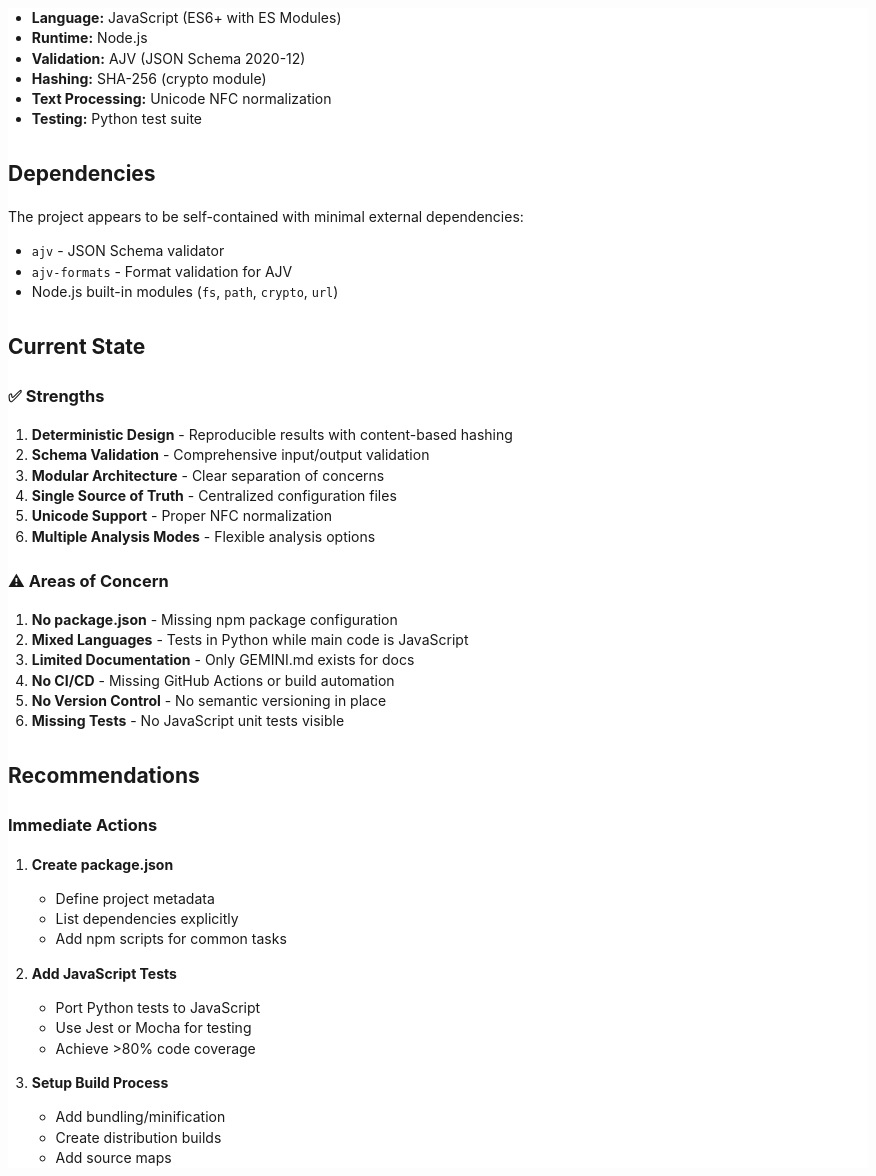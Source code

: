 - **Language:** JavaScript (ES6+ with ES Modules)
- **Runtime:** Node.js
- **Validation:** AJV (JSON Schema 2020-12)
- **Hashing:** SHA-256 (crypto module)
- **Text Processing:** Unicode NFC normalization
- **Testing:** Python test suite

## Dependencies

The project appears to be self-contained with minimal external dependencies:
- `ajv` - JSON Schema validator
- `ajv-formats` - Format validation for AJV
- Node.js built-in modules (`fs`, `path`, `crypto`, `url`)

## Current State

### ✅ Strengths

1. **Deterministic Design** - Reproducible results with content-based hashing
2. **Schema Validation** - Comprehensive input/output validation
3. **Modular Architecture** - Clear separation of concerns
4. **Single Source of Truth** - Centralized configuration files
5. **Unicode Support** - Proper NFC normalization
6. **Multiple Analysis Modes** - Flexible analysis options

### ⚠️ Areas of Concern

1. **No package.json** - Missing npm package configuration
2. **Mixed Languages** - Tests in Python while main code is JavaScript
3. **Limited Documentation** - Only GEMINI.md exists for docs
4. **No CI/CD** - Missing GitHub Actions or build automation
5. **No Version Control** - No semantic versioning in place
6. **Missing Tests** - No JavaScript unit tests visible

## Recommendations

### Immediate Actions

1. **Create package.json**
   - Define project metadata
   - List dependencies explicitly
   - Add npm scripts for common tasks

2. **Add JavaScript Tests**
   - Port Python tests to JavaScript
   - Use Jest or Mocha for testing
   - Achieve >80% code coverage

3. **Setup Build Process**
   - Add bundling/minification
   - Create distribution builds
   - Add source maps
